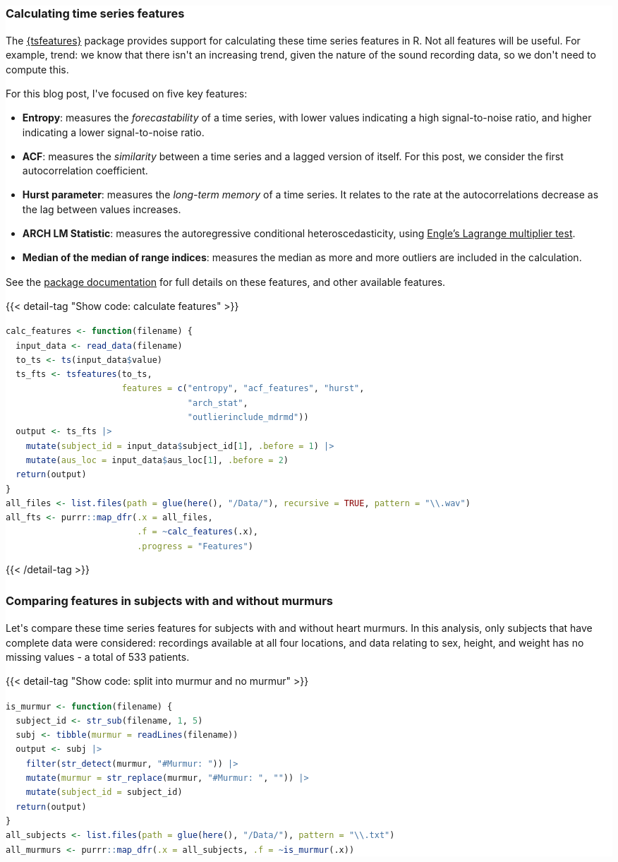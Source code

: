 ### Calculating time series features

The [{tsfeatures}](https://pkg.robjhyndman.com/tsfeatures/index.html) package provides support for calculating these time series features in R. Not all features will be useful. For example, trend: we know that there isn't an increasing trend, given the nature of the sound recording data, so we don't need to compute this.

For this blog post, I've focused on five key features:

* **Entropy**: measures the *forecastability* of a time series, with lower values indicating a high signal-to-noise ratio, and higher indicating a lower signal-to-noise ratio.

* **ACF**: measures the *similarity* between a time series and a lagged version of itself. For this post, we consider the first autocorrelation coefficient.

* **Hurst parameter**: measures the *long-term memory* of a time series. It relates to the rate at the autocorrelations decrease as the lag between values increases.

* **ARCH LM Statistic**: measures the autoregressive conditional heteroscedasticity, using [Engle’s Lagrange multiplier test](https://scirp.org/reference/referencespapers.aspx?referenceid=1931651).

* **Median of the median of range indices**: measures the median as more and more outliers are included in the calculation.

See the [package documentation](https://pkg.robjhyndman.com/tsfeatures/articles/tsfeatures.html) for full details on these features, and other available features.

{{< detail-tag "Show code: calculate features" >}}
``` r
calc_features <- function(filename) {
  input_data <- read_data(filename)
  to_ts <- ts(input_data$value)
  ts_fts <- tsfeatures(to_ts,
                       features = c("entropy", "acf_features", "hurst",
                                    "arch_stat",
                                    "outlierinclude_mdrmd"))
  output <- ts_fts |> 
    mutate(subject_id = input_data$subject_id[1], .before = 1) |> 
    mutate(aus_loc = input_data$aus_loc[1], .before = 2)
  return(output)
}
all_files <- list.files(path = glue(here(), "/Data/"), recursive = TRUE, pattern = "\\.wav")
all_fts <- purrr::map_dfr(.x = all_files,
                          .f = ~calc_features(.x), 
                          .progress = "Features")
```
{{< /detail-tag >}}

### Comparing features in subjects with and without murmurs

Let's compare these time series features for subjects with and without heart murmurs. In this analysis, only subjects that have complete data were considered: recordings available at all four locations, and data relating to sex, height, and weight has no missing values - a total of 533 patients.

{{< detail-tag "Show code: split into murmur and no murmur" >}}
``` r
is_murmur <- function(filename) {
  subject_id <- str_sub(filename, 1, 5)
  subj <- tibble(murmur = readLines(filename))
  output <- subj |> 
    filter(str_detect(murmur, "#Murmur: ")) |> 
    mutate(murmur = str_replace(murmur, "#Murmur: ", "")) |> 
    mutate(subject_id = subject_id)
  return(output)
}
all_subjects <- list.files(path = glue(here(), "/Data/"), pattern = "\\.txt")
all_murmurs <- purrr::map_dfr(.x = all_subjects, .f = ~is_murmur(.x))
```